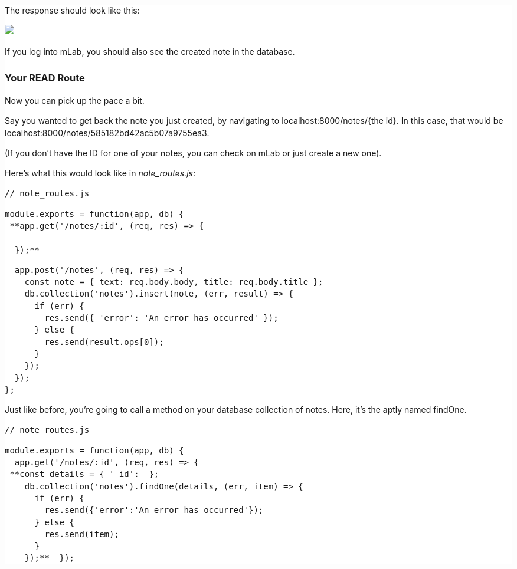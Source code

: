The response should look like this:



![](https://cdn-images-1.medium.com/max/1600/1*YcGwoqOpRkQEo-N0W_-WEA.png)



If you log into mLab, you should also see the created note in the database.

### Your READ Route

Now you can pick up the pace a bit.

Say you wanted to get back the note you just created, by navigating to localhost:8000/notes/{the id}. In this case, that would be localhost:8000/notes/585182bd42ac5b07a9755ea3.

(If you don’t have the ID for one of your notes, you can check on mLab or just create a new one).

Here’s what this would look like in _note_routes.js_:

<pre name="91ce" id="91ce" class="graf graf--pre graf-after--p">// note_routes.js</pre>

<pre name="bfb9" id="bfb9" class="graf graf--pre graf-after--pre">module.exports = function(app, db) {  
 **app.get('/notes/:id', (req, res) => {  

  });**</pre>

<pre name="ce6c" id="ce6c" class="graf graf--pre graf-after--pre">  app.post('/notes', (req, res) => {  
    const note = { text: req.body.body, title: req.body.title };  
    db.collection('notes').insert(note, (err, result) => {  
      if (err) {   
        res.send({ 'error': 'An error has occurred' });   
      } else {  
        res.send(result.ops[0]);  
      }  
    });  
  });  
};</pre>

Just like before, you’re going to call a method on your database collection of notes. Here, it’s the aptly named findOne.

<pre name="af4f" id="af4f" class="graf graf--pre graf-after--p">// note_routes.js</pre>

<pre name="2ae7" id="2ae7" class="graf graf--pre graf-after--pre">module.exports = function(app, db) {  
  app.get('/notes/:id', (req, res) => {  
 **const details = { '_id': <ID GOES HERE> };  
    db.collection('notes').findOne(details, (err, item) => {  
      if (err) {  
        res.send({'error':'An error has occurred'});  
      } else {  
        res.send(item);  
      }  
    });**  });</pre>
